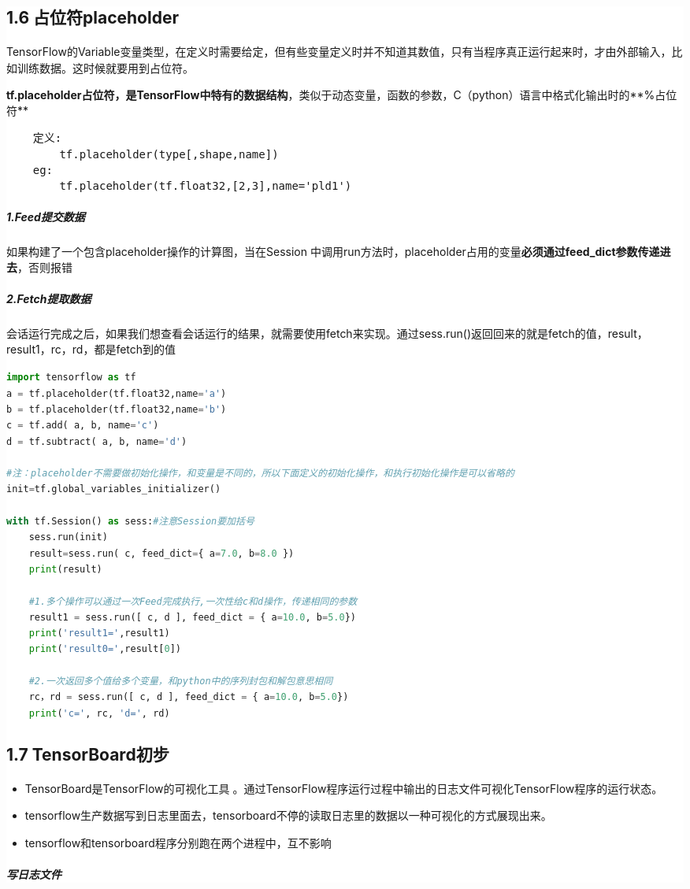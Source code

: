 ## 1.6 占位符placeholder

TensorFlow的Variable变量类型，在定义时需要给定，但有些变量定义时并不知道其数值，只有当程序真正运行起来时，才由外部输入，比如训练数据。这时候就要用到占位符。

**tf.placeholder占位符，是TensorFlow中特有的数据结构**，类似于动态变量，函数的参数，C（python）语言中格式化输出时的**%占位符**

<pre>
    定义:
        tf.placeholder(type[,shape,name])
    eg:
        tf.placeholder(tf.float32,[2,3],name='pld1')
</pre>

<h5> 1.Feed提交数据</h5>

如果构建了一个包含placeholder操作的计算图，当在Session 中调用run方法时，placeholder占用的变量**必须通过feed_dict参数传递进去**，否则报错

<h5>2.Fetch提取数据</h5>

会话运行完成之后，如果我们想查看会话运行的结果，就需要使用fetch来实现。通过sess.run()返回回来的就是fetch的值，result，result1，rc，rd，都是fetch到的值

```python
import tensorflow as tf
a = tf.placeholder(tf.float32,name='a')
b = tf.placeholder(tf.float32,name='b')
c = tf.add( a, b, name='c')
d = tf.subtract( a, b, name='d')

#注：placeholder不需要做初始化操作，和变量是不同的，所以下面定义的初始化操作，和执行初始化操作是可以省略的
init=tf.global_variables_initializer()

with tf.Session() as sess:#注意Session要加括号
    sess.run(init)
	result=sess.run( c, feed_dict={ a=7.0, b=8.0 })
    print(result)
    
    #1.多个操作可以通过一次Feed完成执行,一次性给c和d操作，传递相同的参数
    result1 = sess.run([ c, d ], feed_dict = { a=10.0, b=5.0})
    print('result1=',result1)
    print('result0=',result[0])
    
    #2.一次返回多个值给多个变量，和python中的序列封包和解包意思相同
    rc，rd = sess.run([ c, d ], feed_dict = { a=10.0, b=5.0})
    print('c=', rc, 'd=', rd)
```

## 1.7 TensorBoard初步

- TensorBoard是TensorFlow的可视化工具 。通过TensorFlow程序运行过程中输出的日志文件可视化TensorFlow程序的运行状态。

- tensorflow生产数据写到日志里面去，tensorboard不停的读取日志里的数据以一种可视化的方式展现出来。

- tensorflow和tensorboard程序分别跑在两个进程中，互不影响

<h5>写日志文件</h5>
